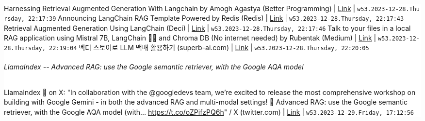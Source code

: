 Harnessing Retrieval Augmented Generation With Langchain by Amogh Agastya (Better Programming) | [Link](https://betterprogramming.pub/harnessing-retrieval-augmented-generation-with-langchain-2eae65926e82) | `w53.2023-12-28.Thursday, 22:17:39`
Announcing LangChain RAG Template Powered by Redis (Redis) | [Link](https://redis.com/blog/announcing-langchain-rag-template-powered-by-redis/) | `w53.2023-12-28.Thursday, 22:17:43`
Retrieval Augmented Generation Using LangChain (Deci) | [Link](https://deci.ai/blog/retrieval-augmented-generation-using-langchain/) | `w53.2023-12-28.Thursday, 22:17:46`
Talk to your files in a local RAG application using Mistral 7B, LangChain 🦜🔗 and Chroma DB (No internet needed) by Rubentak (Medium) | [Link](https://medium.com/@rubentak/talk-to-your-files-in-a-local-rag-application-using-mistral-7b-langchain-and-chroma-db-no-2b4ba77358e0) | `w53.2023-12-28.Thursday, 22:19:04`
벡터 스토어로 LLM 백배 활용하기 (superb-ai.com) | [Link](https://blog-ko.superb-ai.com/vector-store/) | `w53.2023-12-28.Thursday, 22:20:05`


###### LlamaIndex -- Advanced RAG: use the Google semantic retriever, with the Google AQA model

LlamaIndex 🦙 on X: "In collaboration with the @googledevs team, we’re excited to release the most comprehensive workshop on building with Google Gemini - in both the advanced RAG and multi-modal settings! 🌟 Advanced RAG: use the Google semantic retriever, with the Google AQA model (with… https://t.co/oZPifzPQ6h" / X (twitter.com) | [Link](https://twitter.com/llama_index/status/1740412814232293462) | `w53.2023-12-29.Friday, 17:12:56`

